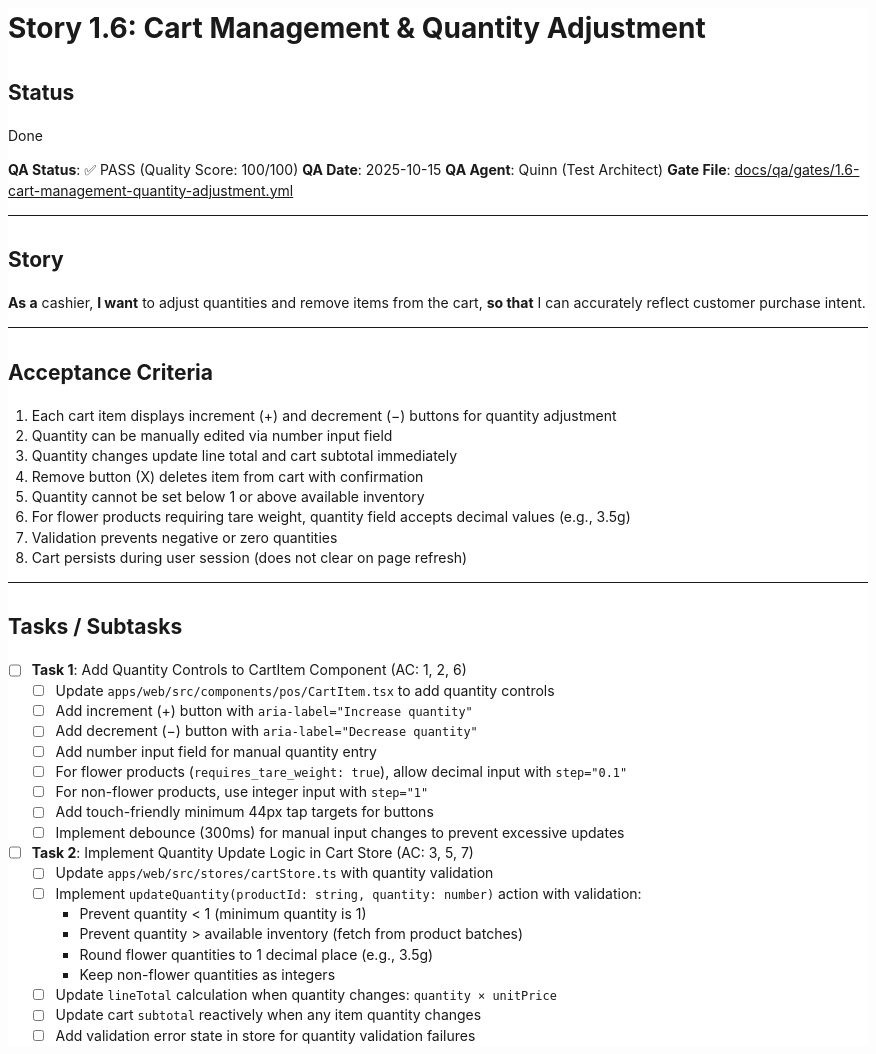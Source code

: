 # Story 1.6: Cart Management & Quantity Adjustment

## Status
Done

**QA Status**: ✅ PASS (Quality Score: 100/100)
**QA Date**: 2025-10-15
**QA Agent**: Quinn (Test Architect)
**Gate File**: [docs/qa/gates/1.6-cart-management-quantity-adjustment.yml](d:\test\docs\qa\gates\1.6-cart-management-quantity-adjustment.yml)

---

## Story

**As a** cashier,
**I want** to adjust quantities and remove items from the cart,
**so that** I can accurately reflect customer purchase intent.

---

## Acceptance Criteria

1. Each cart item displays increment (+) and decrement (−) buttons for quantity adjustment
2. Quantity can be manually edited via number input field
3. Quantity changes update line total and cart subtotal immediately
4. Remove button (X) deletes item from cart with confirmation
5. Quantity cannot be set below 1 or above available inventory
6. For flower products requiring tare weight, quantity field accepts decimal values (e.g., 3.5g)
7. Validation prevents negative or zero quantities
8. Cart persists during user session (does not clear on page refresh)

---

## Tasks / Subtasks

- [ ] **Task 1**: Add Quantity Controls to CartItem Component (AC: 1, 2, 6)
  - [ ] Update `apps/web/src/components/pos/CartItem.tsx` to add quantity controls
  - [ ] Add increment (+) button with `aria-label="Increase quantity"`
  - [ ] Add decrement (−) button with `aria-label="Decrease quantity"`
  - [ ] Add number input field for manual quantity entry
  - [ ] For flower products (`requires_tare_weight: true`), allow decimal input with `step="0.1"`
  - [ ] For non-flower products, use integer input with `step="1"`
  - [ ] Add touch-friendly minimum 44px tap targets for buttons
  - [ ] Implement debounce (300ms) for manual input changes to prevent excessive updates

- [ ] **Task 2**: Implement Quantity Update Logic in Cart Store (AC: 3, 5, 7)
  - [ ] Update `apps/web/src/stores/cartStore.ts` with quantity validation
  - [ ] Implement `updateQuantity(productId: string, quantity: number)` action with validation:
    - Prevent quantity < 1 (minimum quantity is 1)
    - Prevent quantity > available inventory (fetch from product batches)
    - Round flower quantities to 1 decimal place (e.g., 3.5g)
    - Keep non-flower quantities as integers
  - [ ] Update `lineTotal` calculation when quantity changes: `quantity × unitPrice`
  - [ ] Update cart `subtotal` reactively when any item quantity changes
  - [ ] Add validation error state in store for quantity validation failures

